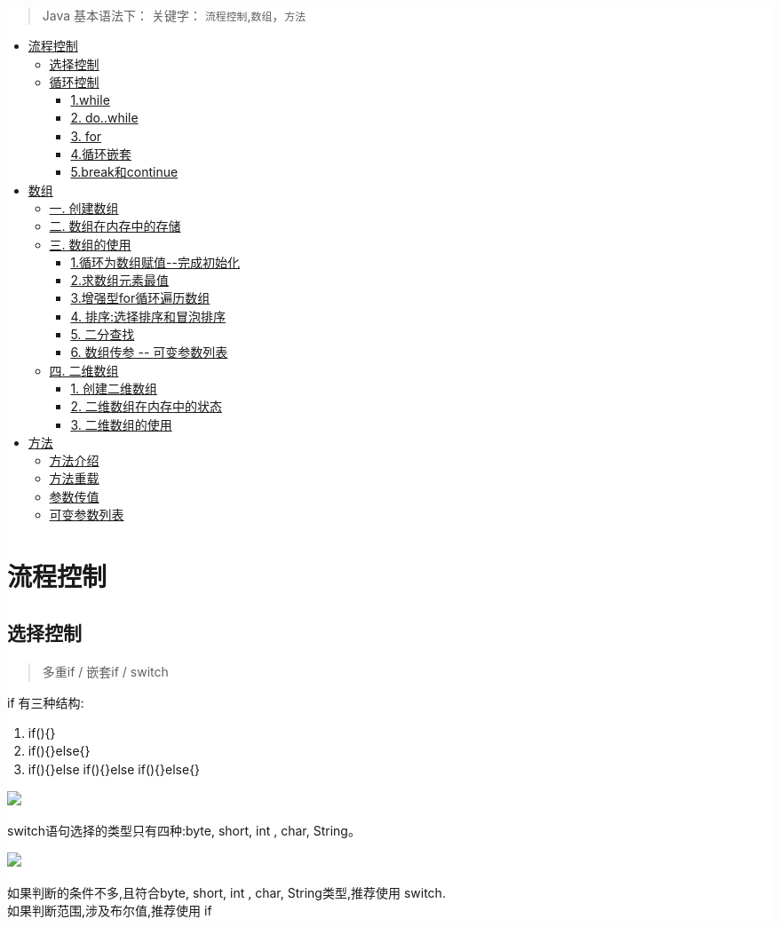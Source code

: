 > Java 基本语法下：
关键字： `流程控制`,`数组`，`方法`


- [流程控制](#流程控制)
  - [选择控制](#选择控制)
  - [循环控制](#循环控制)
    - [1.while](#1while)
    - [2. do..while](#2-dowhile)
    - [3. for](#3-for)
    - [4.循环嵌套](#4循环嵌套)
    - [5.break和continue](#5break和continue)
- [数组](#数组)
  - [一. 创建数组](#一-创建数组)
  - [二. 数组在内存中的存储](#二-数组在内存中的存储)
  - [三. 数组的使用](#三-数组的使用)
    - [1.循环为数组赋值--完成初始化](#1循环为数组赋值--完成初始化)
    - [2.求数组元素最值](#2求数组元素最值)
    - [3.增强型for循环遍历数组](#3增强型for循环遍历数组)
    - [4. 排序:选择排序和冒泡排序](#4-排序选择排序和冒泡排序)
    - [5. 二分查找](#5-二分查找)
    - [6. 数组传参 -- 可变参数列表](#6-数组传参----可变参数列表)
  - [四. 二维数组](#四-二维数组)
    - [1. 创建二维数组](#1-创建二维数组)
    - [2. 二维数组在内存中的状态](#2-二维数组在内存中的状态)
    - [3. 二维数组的使用](#3-二维数组的使用)
- [方法](#方法)
  - [方法介绍](#方法介绍)
  - [方法重载](#方法重载)
  - [参数传值](#参数传值)
  - [可变参数列表](#可变参数列表)



# 流程控制
## 选择控制

> 多重if / 嵌套if / switch

if 有三种结构:  
1. if(){}
2. if(){}else{}
3. if(){}else if(){}else if(){}else{}

![](https://raw.githubusercontent.com/EasterFan/PicGo/master/blingbling/2020/markdown-img-paste-20180104190233728.png)  

switch语句选择的类型只有四种:byte, short, int , char, String。  

![](https://raw.githubusercontent.com/EasterFan/PicGo/master/blingbling/2020/markdown-img-paste-2018010419025486.png)  

如果判断的条件不多,且符合byte, short, int , char, String类型,推荐使用 switch.  
如果判断范围,涉及布尔值,推荐使用 if  
